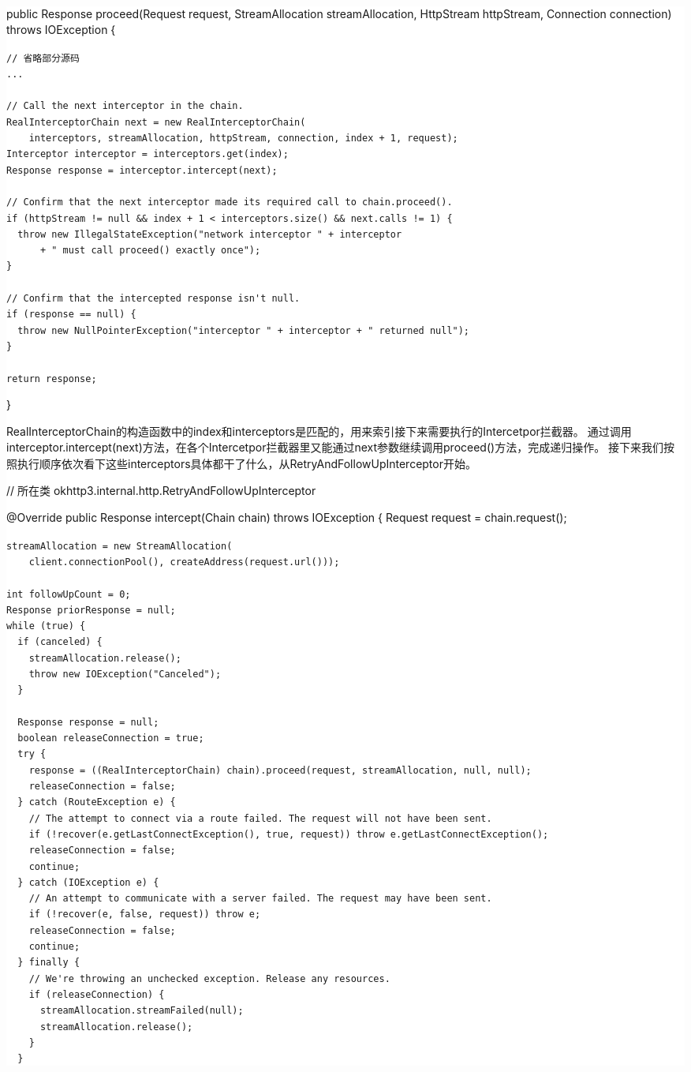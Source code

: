 public Response proceed(Request request, StreamAllocation streamAllocation, HttpStream httpStream,
      Connection connection) throws IOException {

    // 省略部分源码
    ...

    // Call the next interceptor in the chain.
    RealInterceptorChain next = new RealInterceptorChain(
        interceptors, streamAllocation, httpStream, connection, index + 1, request);
    Interceptor interceptor = interceptors.get(index);
    Response response = interceptor.intercept(next);

    // Confirm that the next interceptor made its required call to chain.proceed().
    if (httpStream != null && index + 1 < interceptors.size() && next.calls != 1) {
      throw new IllegalStateException("network interceptor " + interceptor
          + " must call proceed() exactly once");
    }

    // Confirm that the intercepted response isn't null.
    if (response == null) {
      throw new NullPointerException("interceptor " + interceptor + " returned null");
    }

    return response;
  }

RealInterceptorChain的构造函数中的index和interceptors是匹配的，用来索引接下来需要执行的Intercetpor拦截器。
通过调用interceptor.intercept(next)方法，在各个Intercetpor拦截器里又能通过next参数继续调用proceed()方法，完成递归操作。
接下来我们按照执行顺序依次看下这些interceptors具体都干了什么，从RetryAndFollowUpInterceptor开始。

// 所在类 okhttp3.internal.http.RetryAndFollowUpInterceptor

@Override public Response intercept(Chain chain) throws IOException {
    Request request = chain.request();

    streamAllocation = new StreamAllocation(
        client.connectionPool(), createAddress(request.url()));

    int followUpCount = 0;
    Response priorResponse = null;
    while (true) {
      if (canceled) {
        streamAllocation.release();
        throw new IOException("Canceled");
      }

      Response response = null;
      boolean releaseConnection = true;
      try {
        response = ((RealInterceptorChain) chain).proceed(request, streamAllocation, null, null);
        releaseConnection = false;
      } catch (RouteException e) {
        // The attempt to connect via a route failed. The request will not have been sent.
        if (!recover(e.getLastConnectException(), true, request)) throw e.getLastConnectException();
        releaseConnection = false;
        continue;
      } catch (IOException e) {
        // An attempt to communicate with a server failed. The request may have been sent.
        if (!recover(e, false, request)) throw e;
        releaseConnection = false;
        continue;
      } finally {
        // We're throwing an unchecked exception. Release any resources.
        if (releaseConnection) {
          streamAllocation.streamFailed(null);
          streamAllocation.release();
        }
      }
